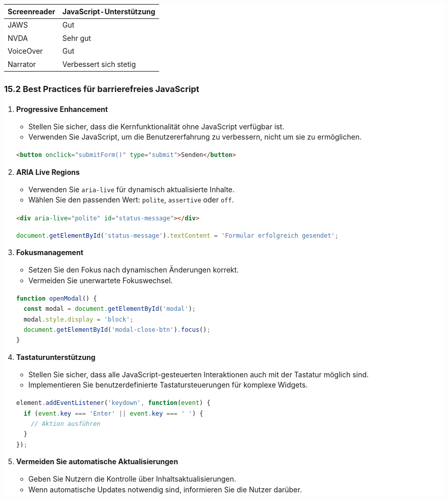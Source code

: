 | Screenreader | JavaScript-Unterstützung |
|--------------|--------------------------|
| JAWS         | Gut                      |
| NVDA         | Sehr gut                 |
| VoiceOver    | Gut                      |
| Narrator     | Verbessert sich stetig   |

### 15.2 Best Practices für barrierefreies JavaScript

1. **Progressive Enhancement**
   - Stellen Sie sicher, dass die Kernfunktionalität ohne JavaScript verfügbar ist.
   - Verwenden Sie JavaScript, um die Benutzererfahrung zu verbessern, nicht um sie zu ermöglichen.

   ```html
   <button onclick="submitForm()" type="submit">Senden</button>
   ```

2. **ARIA Live Regions**
   - Verwenden Sie `aria-live` für dynamisch aktualisierte Inhalte.
   - Wählen Sie den passenden Wert: `polite`, `assertive` oder `off`.

   ```html
   <div aria-live="polite" id="status-message"></div>
   ```

   ```javascript
   document.getElementById('status-message').textContent = 'Formular erfolgreich gesendet';
   ```

3. **Fokusmanagement**
   - Setzen Sie den Fokus nach dynamischen Änderungen korrekt.
   - Vermeiden Sie unerwartete Fokuswechsel.

   ```javascript
   function openModal() {
     const modal = document.getElementById('modal');
     modal.style.display = 'block';
     document.getElementById('modal-close-btn').focus();
   }
   ```

4. **Tastaturunterstützung**
   - Stellen Sie sicher, dass alle JavaScript-gesteuerten Interaktionen auch mit der Tastatur möglich sind.
   - Implementieren Sie benutzerdefinierte Tastatursteuerungen für komplexe Widgets.

   ```javascript
   element.addEventListener('keydown', function(event) {
     if (event.key === 'Enter' || event.key === ' ') {
       // Aktion ausführen
     }
   });
   ```

5. **Vermeiden Sie automatische Aktualisierungen**
   - Geben Sie Nutzern die Kontrolle über Inhaltsaktualisierungen.
   - Wenn automatische Updates notwendig sind, informieren Sie die Nutzer darüber.
